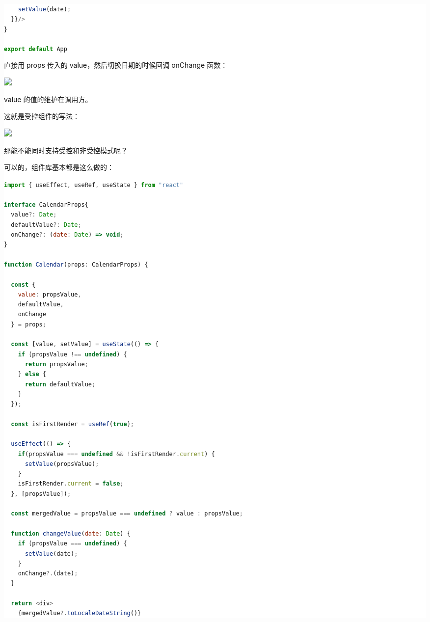 ```javascript
    setValue(date);
  }}/>
}

export default App
```
直接用 props 传入的 value，然后切换日期的时候回调 onChange 函数：

![](https://raw.githubusercontent.com/star8085/picture/main/images/2025/react通过秘籍/1737553598590-768bf3edbad24b7194004751d30b3164tplv-k3u1fbpfcp-jj-mark0000q75.imagew1146h1098s210826epngb1f1f1f)

value 的值的维护在调用方。

这就是受控组件的写法：

![](https://raw.githubusercontent.com/star8085/picture/main/images/2025/react通过秘籍/1737553600015-e6360bf7cb5c42ab9953a28242878389tplv-k3u1fbpfcp-jj-mark0000q75.imagew1000h778s96316egiff25bfefefe)

那能不能同时支持受控和非受控模式呢？

可以的，组件库基本都是这么做的：

```javascript
import { useEffect, useRef, useState } from "react"

interface CalendarProps{
  value?: Date;
  defaultValue?: Date;
  onChange?: (date: Date) => void;
}

function Calendar(props: CalendarProps) {
  
  const {
    value: propsValue,
    defaultValue,
    onChange
  } = props;

  const [value, setValue] = useState(() => {
    if (propsValue !== undefined) {
      return propsValue;
    } else {
      return defaultValue;
    }
  });

  const isFirstRender = useRef(true);

  useEffect(() => {
    if(propsValue === undefined && !isFirstRender.current) {
      setValue(propsValue);
    }
    isFirstRender.current = false;
  }, [propsValue]);

  const mergedValue = propsValue === undefined ? value : propsValue;

  function changeValue(date: Date) {
    if (propsValue === undefined) {
      setValue(date);
    }
    onChange?.(date);
  } 

  return <div>
    {mergedValue?.toLocaleDateString()}
```